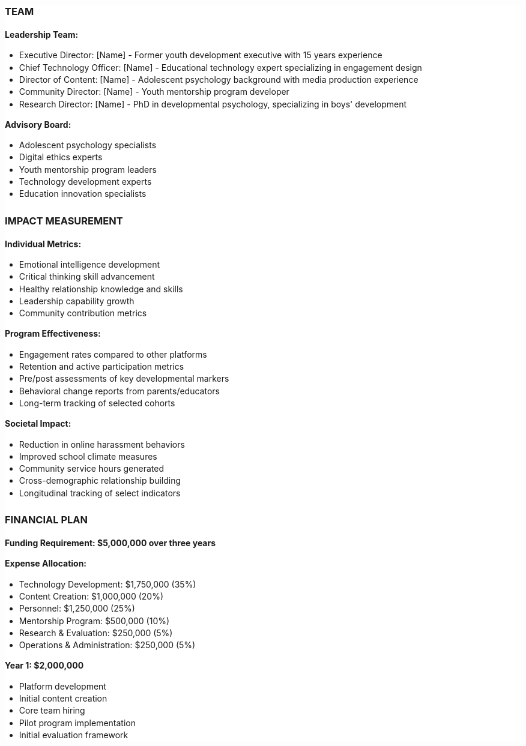 ### TEAM

**Leadership Team:**
- Executive Director: [Name] - Former youth development executive with 15 years experience
- Chief Technology Officer: [Name] - Educational technology expert specializing in engagement design
- Director of Content: [Name] - Adolescent psychology background with media production experience
- Community Director: [Name] - Youth mentorship program developer
- Research Director: [Name] - PhD in developmental psychology, specializing in boys' development

**Advisory Board:**
- Adolescent psychology specialists
- Digital ethics experts
- Youth mentorship program leaders
- Technology development experts
- Education innovation specialists

### IMPACT MEASUREMENT

**Individual Metrics:**
- Emotional intelligence development
- Critical thinking skill advancement
- Healthy relationship knowledge and skills
- Leadership capability growth
- Community contribution metrics

**Program Effectiveness:**
- Engagement rates compared to other platforms
- Retention and active participation metrics
- Pre/post assessments of key developmental markers
- Behavioral change reports from parents/educators
- Long-term tracking of selected cohorts

**Societal Impact:**
- Reduction in online harassment behaviors
- Improved school climate measures
- Community service hours generated
- Cross-demographic relationship building
- Longitudinal tracking of select indicators

### FINANCIAL PLAN

**Funding Requirement: $5,000,000 over three years**

**Expense Allocation:**
- Technology Development: $1,750,000 (35%)
- Content Creation: $1,000,000 (20%)
- Personnel: $1,250,000 (25%)
- Mentorship Program: $500,000 (10%)
- Research & Evaluation: $250,000 (5%)
- Operations & Administration: $250,000 (5%)

**Year 1: $2,000,000**
- Platform development
- Initial content creation
- Core team hiring
- Pilot program implementation
- Initial evaluation framework
